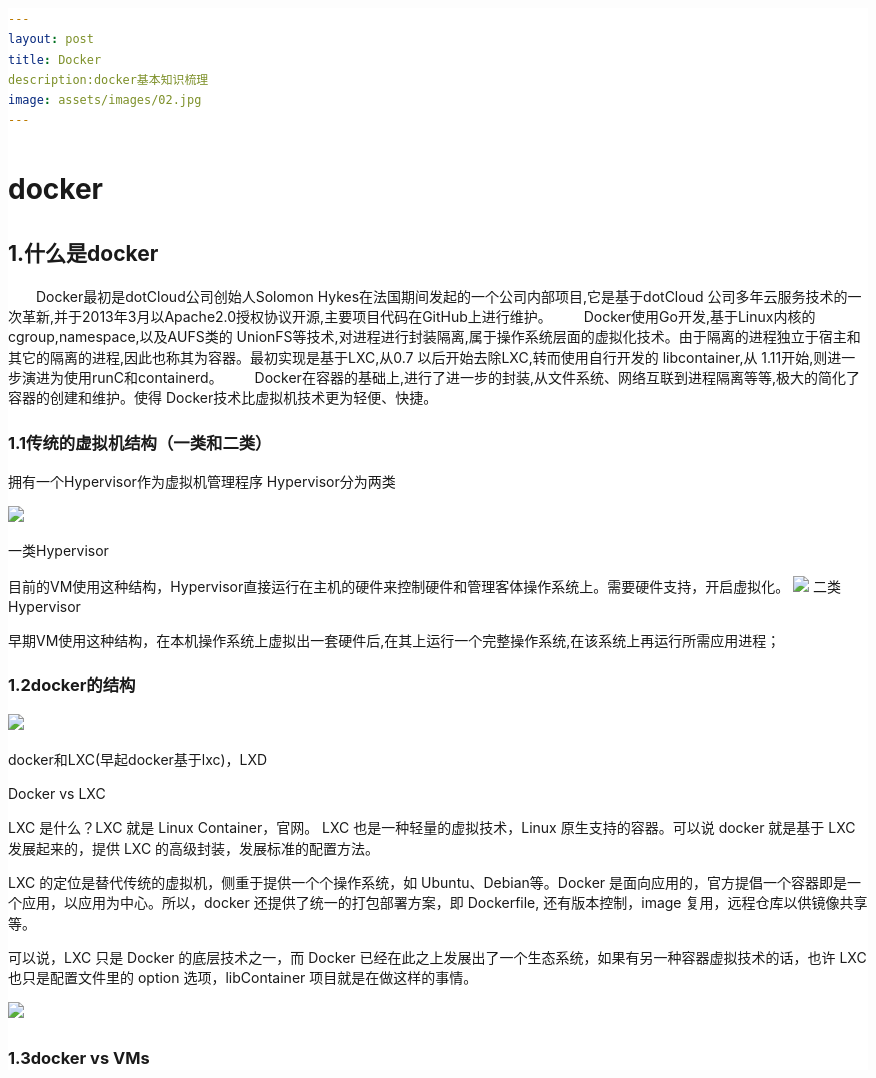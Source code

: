 ```yaml
---
layout: post
title: Docker
description:docker基本知识梳理
image: assets/images/02.jpg
---
```


# docker
## 1.什么是docker
&emsp;&emsp;Docker最初是dotCloud公司创始人Solomon Hykes在法国期间发起的一个公司内部项目,它是基于dotCloud	公司多年云服务技术的一次革新,并于2013年3月以Apache2.0授权协议开源,主要项目代码在GitHub上进行维护。
&emsp;&emsp;Docker使用Go开发,基于Linux内核的cgroup,namespace,以及AUFS类的	UnionFS等技术,对进程进行封装隔离,属于操作系统层面的虚拟化技术。由于隔离的进程独立于宿主和其它的隔离的进程,因此也称其为容器。最初实现是基于LXC,从0.7	以后开始去除LXC,转而使用自行开发的	libcontainer,从	1.11开始,则进一步演进为使用runC和containerd。
&emsp;&emsp;Docker在容器的基础上,进行了进一步的封装,从文件系统、网络互联到进程隔离等等,极大的简化了容器的创建和维护。使得	Docker技术比虚拟机技术更为轻便、快捷。

### 1.1传统的虚拟机结构（一类和二类）
拥有一个Hypervisor作为虚拟机管理程序
Hypervisor分为两类

![](https://upload.wikimedia.org/wikipedia/commons/5/53/VMM-Type1.JPG)

一类Hypervisor

目前的VM使用这种结构，Hypervisor直接运行在主机的硬件来控制硬件和管理客体操作系统上。需要硬件支持，开启虚拟化。
![](https://upload.wikimedia.org/wikipedia/commons/1/1a/VMM-Type2.JPG)
二类Hypervisor

早期VM使用这种结构，在本机操作系统上虚拟出一套硬件后,在其上运行一个完整操作系统,在该系统上再运行所需应用进程；

### 1.2docker的结构
![](http://dockerone.com/uploads/article/20160503/bbd6d8b6ca1556f737b452b72d105c78.png)

docker和LXC(早起docker基于lxc)，LXD

Docker vs LXC

LXC 是什么？LXC 就是 Linux Container，官网。 LXC 也是一种轻量的虚拟技术，Linux 原生支持的容器。可以说 docker 就是基于 LXC 发展起来的，提供 LXC 的高级封装，发展标准的配置方法。

LXC 的定位是替代传统的虚拟机，侧重于提供一个个操作系统，如 Ubuntu、Debian等。Docker 是面向应用的，官方提倡一个容器即是一个应用，以应用为中心。所以，docker 还提供了统一的打包部署方案，即 Dockerfile, 还有版本控制，image 复用，远程仓库以供镜像共享等。 

可以说，LXC 只是 Docker 的底层技术之一，而 Docker 已经在此之上发展出了一个生态系统，如果有另一种容器虚拟技术的话，也许 LXC 也只是配置文件里的 option 选项，libContainer 项目就是在做这样的事情。

![](http://devopstarter.info/content/images/2015/May/lxc-vs-docker-1.png)

### 1.3docker vs VMs
